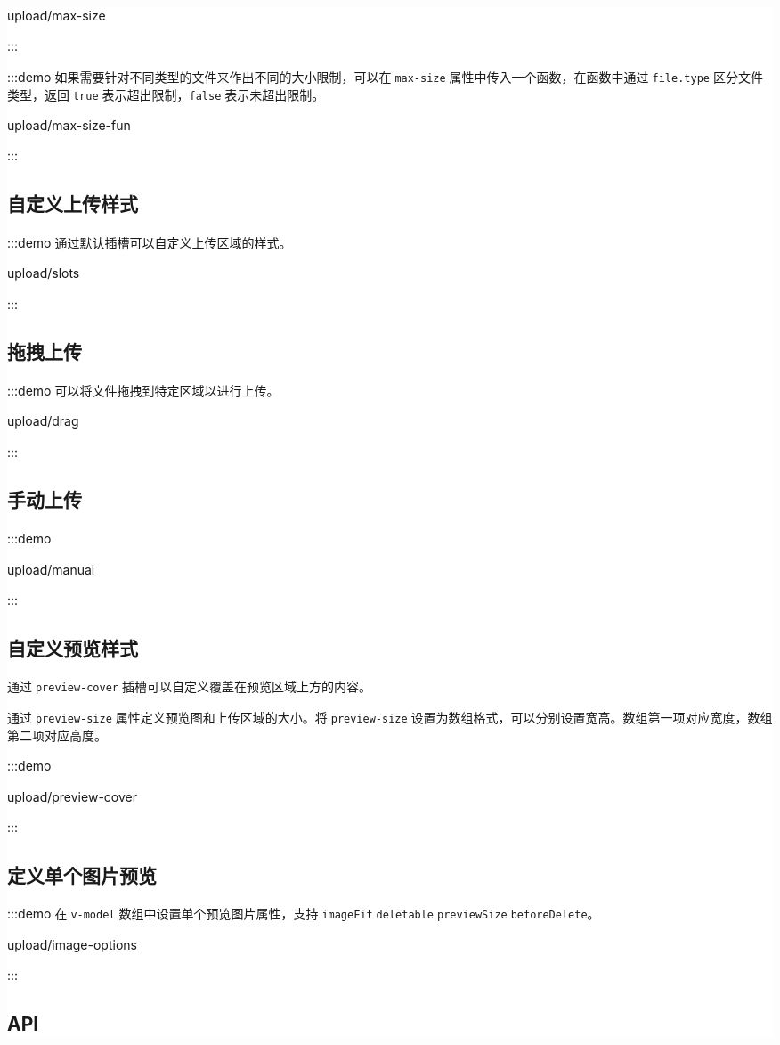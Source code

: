 upload/max-size

:::

:::demo 如果需要针对不同类型的文件来作出不同的大小限制，可以在 `max-size` 属性中传入一个函数，在函数中通过 `file.type` 区分文件类型，返回 `true` 表示超出限制，`false` 表示未超出限制。

upload/max-size-fun

:::

## 自定义上传样式

:::demo 通过默认插槽可以自定义上传区域的样式。

upload/slots

:::

## 拖拽上传

:::demo 可以将文件拖拽到特定区域以进行上传。

upload/drag

:::

## 手动上传

:::demo

upload/manual

:::

## 自定义预览样式

通过 `preview-cover` 插槽可以自定义覆盖在预览区域上方的内容。

通过 `preview-size` 属性定义预览图和上传区域的大小。将 `preview-size` 设置为数组格式，可以分别设置宽高。数组第一项对应宽度，数组第二项对应高度。

:::demo

upload/preview-cover

:::

## 定义单个图片预览

:::demo 在 `v-model` 数组中设置单个预览图片属性，支持 `imageFit` `deletable` `previewSize` `beforeDelete`。

upload/image-options

:::

## API
